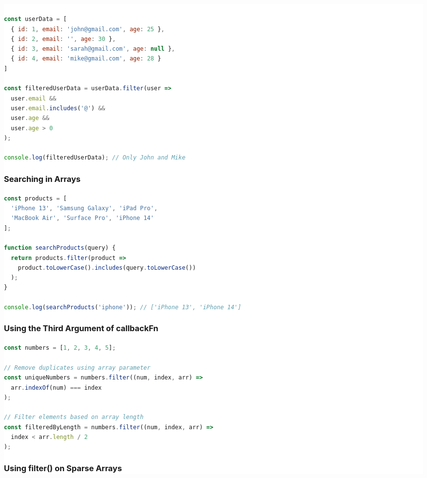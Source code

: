 ```javascript

const userData = [
  { id: 1, email: 'john@gmail.com', age: 25 },
  { id: 2, email: '', age: 30 },
  { id: 3, email: 'sarah@gmail.com', age: null },
  { id: 4, email: 'mike@gmail.com', age: 28 }
]

const filteredUserData = userData.filter(user => 
  user.email &&
  user.email.includes('@') &&
  user.age &&
  user.age > 0
);

console.log(filteredUserData); // Only John and Mike
```

### Searching in Arrays

```javascript
const products = [
  'iPhone 13', 'Samsung Galaxy', 'iPad Pro', 
  'MacBook Air', 'Surface Pro', 'iPhone 14'
];

function searchProducts(query) {
  return products.filter(product => 
    product.toLowerCase().includes(query.toLowerCase())
  );
}

console.log(searchProducts('iphone')); // ['iPhone 13', 'iPhone 14']
```

### Using the Third Argument of callbackFn

```javascript
const numbers = [1, 2, 3, 4, 5];

// Remove duplicates using array parameter
const uniqueNumbers = numbers.filter((num, index, arr) => 
  arr.indexOf(num) === index
);

// Filter elements based on array length
const filteredByLength = numbers.filter((num, index, arr) => 
  index < arr.length / 2
);
```

### Using filter() on Sparse Arrays
